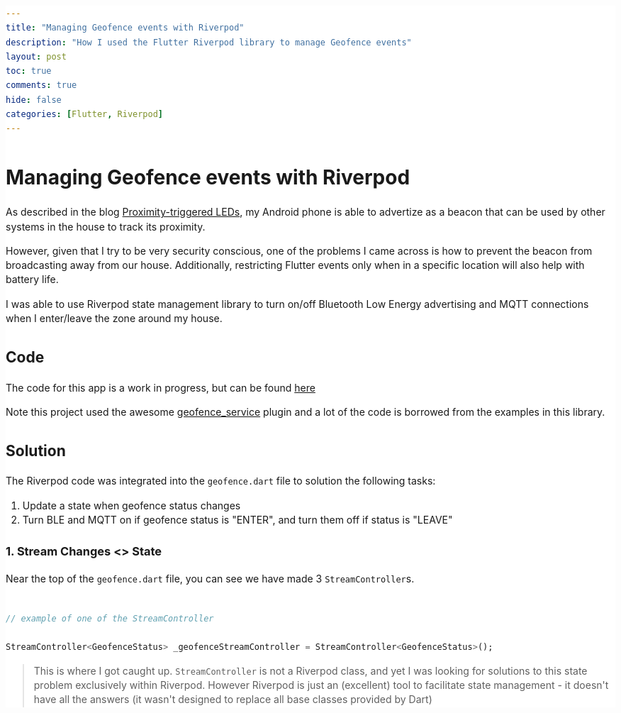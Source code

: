 ```yaml
---
title: "Managing Geofence events with Riverpod"
description: "How I used the Flutter Riverpod library to manage Geofence events"
layout: post
toc: true
comments: true
hide: false
categories: [Flutter, Riverpod]
---
```


# Managing Geofence events with Riverpod

As described in the blog [Proximity-triggered LEDs](https://stantonius.github.io/home/iot/microcomputing/flutter/2021/12/22/proximity_leds_main.html), my Android phone is able to advertize as a beacon that can be used by other systems in the house to track its proximity.

However, given that I try to be very security conscious, one of the problems I came across is how to prevent the beacon from broadcasting away from our house. Additionally, restricting Flutter events only when in a specific location will also help with battery life.

I was able to use Riverpod state management library to turn on/off Bluetooth Low Energy advertising and MQTT connections when I enter/leave the zone around my house.

## Code
The code for this app is a work in progress, but can be found [here](https://github.com/stantonius/flutter_smart_home_app)

Note this project used the awesome [geofence_service](https://pub.dev/packages/geofence_service) plugin and a lot of the code is borrowed from the examples in this library.

## Solution
The Riverpod code was integrated into the `geofence.dart` file to solution the following tasks:
1. Update a state when geofence status changes
2. Turn BLE and MQTT on if geofence status is "ENTER", and turn them off if status is "LEAVE"

### 1. Stream Changes <> State
Near the top of the `geofence.dart` file, you can see we have made 3 `StreamController`s. 

```dart

// example of one of the StreamController

StreamController<GeofenceStatus> _geofenceStreamController = StreamController<GeofenceStatus>();
```

> This is where I got caught up. `StreamController` is not a Riverpod class, and yet I was looking for solutions to this state problem exclusively within Riverpod. However Riverpod is just an (excellent) tool to facilitate state management - it doesn't have all the answers (it wasn't designed to replace all base classes provided by Dart)
